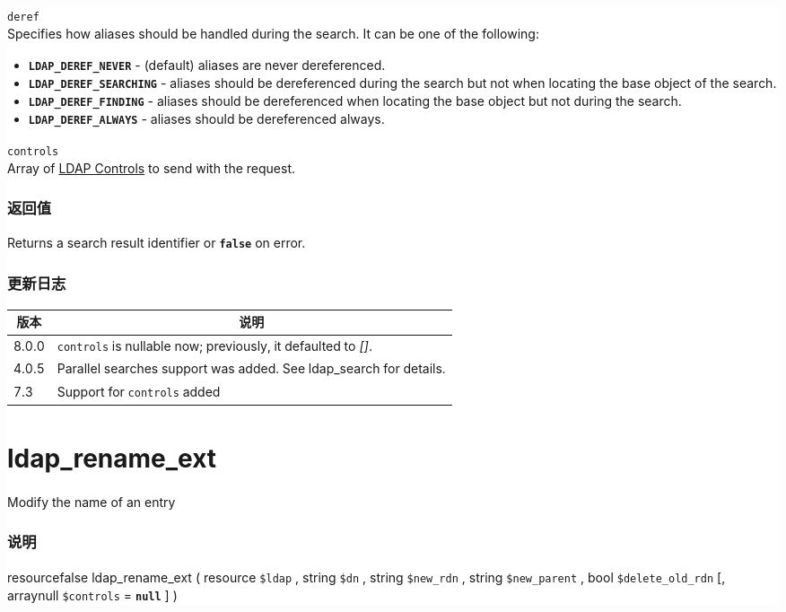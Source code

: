 `deref`  
Specifies how aliases should be handled during the search. It can be one
of the following:

-   <span class="simpara"> **`LDAP_DEREF_NEVER`** - (default) aliases
    are never dereferenced. </span>
-   <span class="simpara"> **`LDAP_DEREF_SEARCHING`** - aliases should
    be dereferenced during the search but not when locating the base
    object of the search. </span>
-   <span class="simpara"> **`LDAP_DEREF_FINDING`** - aliases should be
    dereferenced when locating the base object but not during the
    search. </span>
-   <span class="simpara"> **`LDAP_DEREF_ALWAYS`** - aliases should be
    dereferenced always. </span>

`controls`  
Array of <a href="/ldap/controls.html" class="link">LDAP Controls</a> to
send with the request.

### 返回值

Returns a search result identifier or **`false`** on error.

### 更新日志

| 版本  | 说明                                                                                             |
|-------|--------------------------------------------------------------------------------------------------|
| 8.0.0 | `controls` is nullable now; previously, it defaulted to *\[\]*.                                  |
| 4.0.5 | Parallel searches support was added. See <span class="function">ldap\_search</span> for details. |
| 7.3   | Support for `controls` added                                                                     |

ldap\_rename\_ext
=================

Modify the name of an entry

### 说明

<span class="type"><span class="type">resource</span><span
class="type">false</span></span> <span
class="methodname">ldap\_rename\_ext</span> ( <span
class="methodparam"><span class="type">resource</span> `$ldap`</span> ,
<span class="methodparam"><span class="type">string</span> `$dn`</span>
, <span class="methodparam"><span class="type">string</span>
`$new_rdn`</span> , <span class="methodparam"><span
class="type">string</span> `$new_parent`</span> , <span
class="methodparam"><span class="type">bool</span>
`$delete_old_rdn`</span> \[, <span class="methodparam"><span
class="type"><span class="type">array</span><span
class="type">null</span></span> `$controls`<span class="initializer"> =
**`null`**</span></span> \] )
